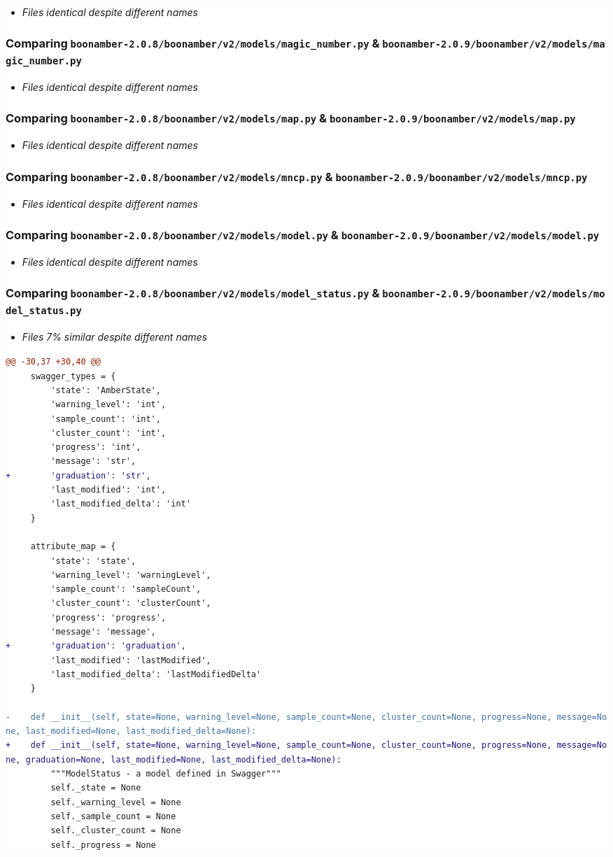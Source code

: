  * *Files identical despite different names*

### Comparing `boonamber-2.0.8/boonamber/v2/models/magic_number.py` & `boonamber-2.0.9/boonamber/v2/models/magic_number.py`

 * *Files identical despite different names*

### Comparing `boonamber-2.0.8/boonamber/v2/models/map.py` & `boonamber-2.0.9/boonamber/v2/models/map.py`

 * *Files identical despite different names*

### Comparing `boonamber-2.0.8/boonamber/v2/models/mncp.py` & `boonamber-2.0.9/boonamber/v2/models/mncp.py`

 * *Files identical despite different names*

### Comparing `boonamber-2.0.8/boonamber/v2/models/model.py` & `boonamber-2.0.9/boonamber/v2/models/model.py`

 * *Files identical despite different names*

### Comparing `boonamber-2.0.8/boonamber/v2/models/model_status.py` & `boonamber-2.0.9/boonamber/v2/models/model_status.py`

 * *Files 7% similar despite different names*

```diff
@@ -30,37 +30,40 @@
     swagger_types = {
         'state': 'AmberState',
         'warning_level': 'int',
         'sample_count': 'int',
         'cluster_count': 'int',
         'progress': 'int',
         'message': 'str',
+        'graduation': 'str',
         'last_modified': 'int',
         'last_modified_delta': 'int'
     }
 
     attribute_map = {
         'state': 'state',
         'warning_level': 'warningLevel',
         'sample_count': 'sampleCount',
         'cluster_count': 'clusterCount',
         'progress': 'progress',
         'message': 'message',
+        'graduation': 'graduation',
         'last_modified': 'lastModified',
         'last_modified_delta': 'lastModifiedDelta'
     }
 
-    def __init__(self, state=None, warning_level=None, sample_count=None, cluster_count=None, progress=None, message=None, last_modified=None, last_modified_delta=None):
+    def __init__(self, state=None, warning_level=None, sample_count=None, cluster_count=None, progress=None, message=None, graduation=None, last_modified=None, last_modified_delta=None):
         """ModelStatus - a model defined in Swagger"""
         self._state = None
         self._warning_level = None
         self._sample_count = None
         self._cluster_count = None
         self._progress = None
```